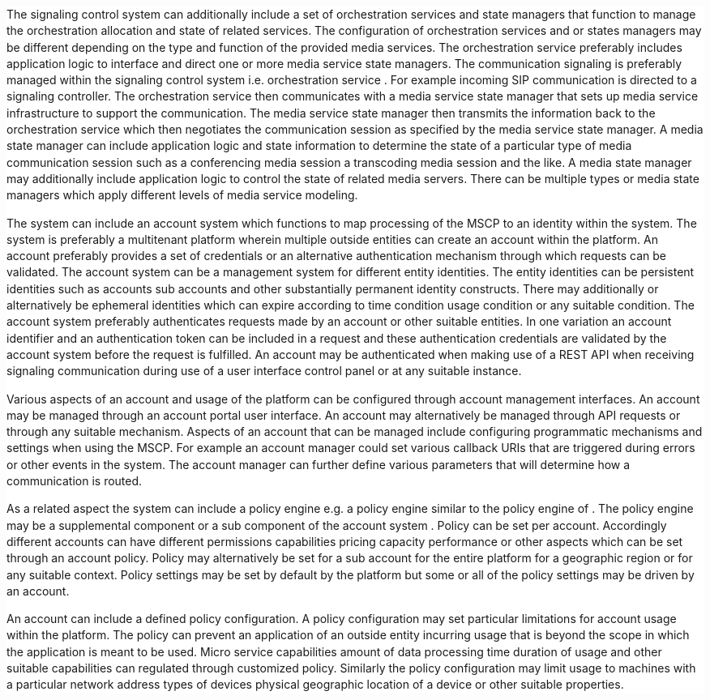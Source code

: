 The signaling control system can additionally include a set of orchestration services and state managers that function to manage the orchestration allocation and state of related services. The configuration of orchestration services and or states managers may be different depending on the type and function of the provided media services. The orchestration service preferably includes application logic to interface and direct one or more media service state managers. The communication signaling is preferably managed within the signaling control system i.e. orchestration service . For example incoming SIP communication is directed to a signaling controller. The orchestration service then communicates with a media service state manager that sets up media service infrastructure to support the communication. The media service state manager then transmits the information back to the orchestration service which then negotiates the communication session as specified by the media service state manager. A media state manager can include application logic and state information to determine the state of a particular type of media communication session such as a conferencing media session a transcoding media session and the like. A media state manager may additionally include application logic to control the state of related media servers. There can be multiple types or media state managers which apply different levels of media service modeling.

The system can include an account system which functions to map processing of the MSCP to an identity within the system. The system is preferably a multitenant platform wherein multiple outside entities can create an account within the platform. An account preferably provides a set of credentials or an alternative authentication mechanism through which requests can be validated. The account system can be a management system for different entity identities. The entity identities can be persistent identities such as accounts sub accounts and other substantially permanent identity constructs. There may additionally or alternatively be ephemeral identities which can expire according to time condition usage condition or any suitable condition. The account system preferably authenticates requests made by an account or other suitable entities. In one variation an account identifier and an authentication token can be included in a request and these authentication credentials are validated by the account system before the request is fulfilled. An account may be authenticated when making use of a REST API when receiving signaling communication during use of a user interface control panel or at any suitable instance.

Various aspects of an account and usage of the platform can be configured through account management interfaces. An account may be managed through an account portal user interface. An account may alternatively be managed through API requests or through any suitable mechanism. Aspects of an account that can be managed include configuring programmatic mechanisms and settings when using the MSCP. For example an account manager could set various callback URIs that are triggered during errors or other events in the system. The account manager can further define various parameters that will determine how a communication is routed.

As a related aspect the system can include a policy engine e.g. a policy engine similar to the policy engine of . The policy engine may be a supplemental component or a sub component of the account system . Policy can be set per account. Accordingly different accounts can have different permissions capabilities pricing capacity performance or other aspects which can be set through an account policy. Policy may alternatively be set for a sub account for the entire platform for a geographic region or for any suitable context. Policy settings may be set by default by the platform but some or all of the policy settings may be driven by an account.

An account can include a defined policy configuration. A policy configuration may set particular limitations for account usage within the platform. The policy can prevent an application of an outside entity incurring usage that is beyond the scope in which the application is meant to be used. Micro service capabilities amount of data processing time duration of usage and other suitable capabilities can regulated through customized policy. Similarly the policy configuration may limit usage to machines with a particular network address types of devices physical geographic location of a device or other suitable properties.
